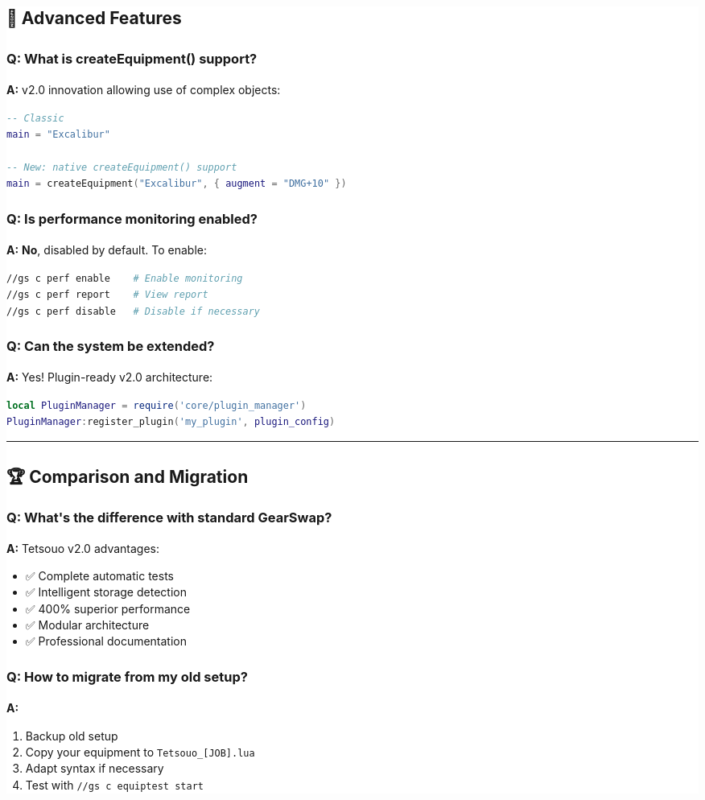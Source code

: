 
## 🔮 Advanced Features

### Q: What is createEquipment() support?

**A:** v2.0 innovation allowing use of complex objects:

```lua
-- Classic
main = "Excalibur"

-- New: native createEquipment() support
main = createEquipment("Excalibur", { augment = "DMG+10" })
```

### Q: Is performance monitoring enabled?

**A:** **No**, disabled by default. To enable:

```bash
//gs c perf enable    # Enable monitoring
//gs c perf report    # View report
//gs c perf disable   # Disable if necessary
```

### Q: Can the system be extended?

**A:** Yes! Plugin-ready v2.0 architecture:

```lua
local PluginManager = require('core/plugin_manager')
PluginManager:register_plugin('my_plugin', plugin_config)
```

---

## 🏆 Comparison and Migration

### Q: What's the difference with standard GearSwap?

**A:** Tetsouo v2.0 advantages:

- ✅ Complete automatic tests
- ✅ Intelligent storage detection
- ✅ 400% superior performance
- ✅ Modular architecture
- ✅ Professional documentation

### Q: How to migrate from my old setup?

**A:**

1. Backup old setup
2. Copy your equipment to `Tetsouo_[JOB].lua`  
3. Adapt syntax if necessary
4. Test with `//gs c equiptest start`
